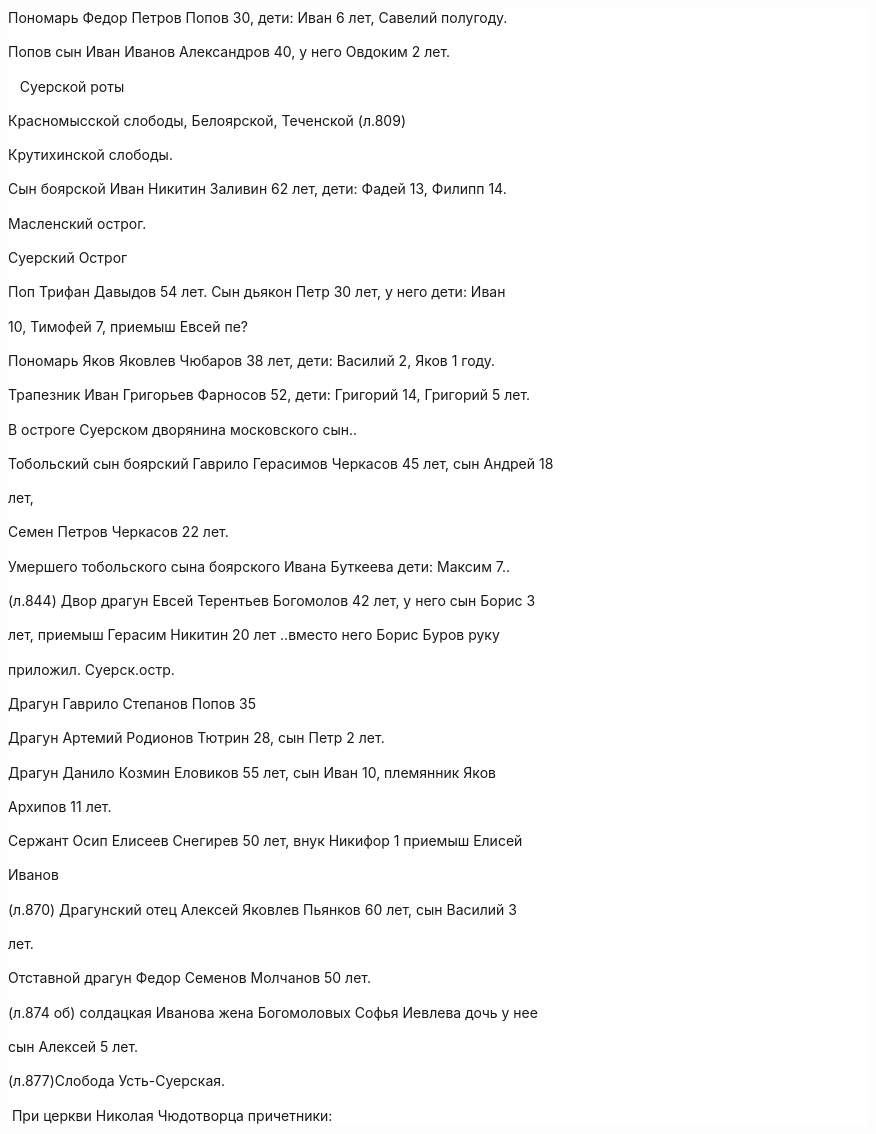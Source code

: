 Пономарь Федор Петров Попов 30, дети: Иван 6 лет, Савелий полугоду.

Попов сын Иван Иванов Александров 40, у него Овдоким 2 лет.

   Суерской роты

Красномысской слободы, Белоярской, Теченской (л.809)

Крутихинской слободы.

Сын боярской Иван Никитин Заливин 62 лет, дети: Фадей 13, Филипп 14.

Масленский острог.

Суерский Острог

Поп Трифан Давыдов 54 лет. Сын дьякон Петр 30 лет, у него дети: Иван

10, Тимофей 7, приемыш Евсей пе?

Пономарь Яков Яковлев Чюбаров 38 лет, дети: Василий 2, Яков 1 году.

Трапезник Иван Григорьев Фарносов 52, дети: Григорий 14, Григорий 5 лет.

В остроге Суерском дворянина московского сын..

Тобольский сын боярский Гаврило Герасимов Черкасов 45 лет, сын Андрей 18

лет,

Семен Петров Черкасов 22 лет.

Умершего тобольского сына боярского Ивана Буткеева дети: Максим 7..

(л.844) Двор драгун Евсей Терентьев Богомолов 42 лет, у него сын Борис 3

лет, приемыш Герасим Никитин 20 лет ..вместо него Борис Буров руку

приложил. Суерск.остр.

Драгун Гаврило Степанов Попов 35

Драгун Артемий Родионов Тютрин 28, сын Петр 2 лет.

Драгун Данило Козмин Еловиков 55 лет, сын Иван 10, племянник Яков

Архипов 11 лет.

Сержант Осип Елисеев Снегирев 50 лет, внук Никифор 1 приемыш Елисей

Иванов

(л.870) Драгунский отец Алексей Яковлев Пьянков 60 лет, сын Василий 3

лет.

Отставной драгун Федор Семенов Молчанов 50 лет.

(л.874 об) солдацкая Иванова жена Богомоловых Софья Иевлева дочь у нее

сын Алексей 5 лет.

(л.877)Слобода Усть-Суерская.

 При церкви Николая Чюдотворца причетники:
